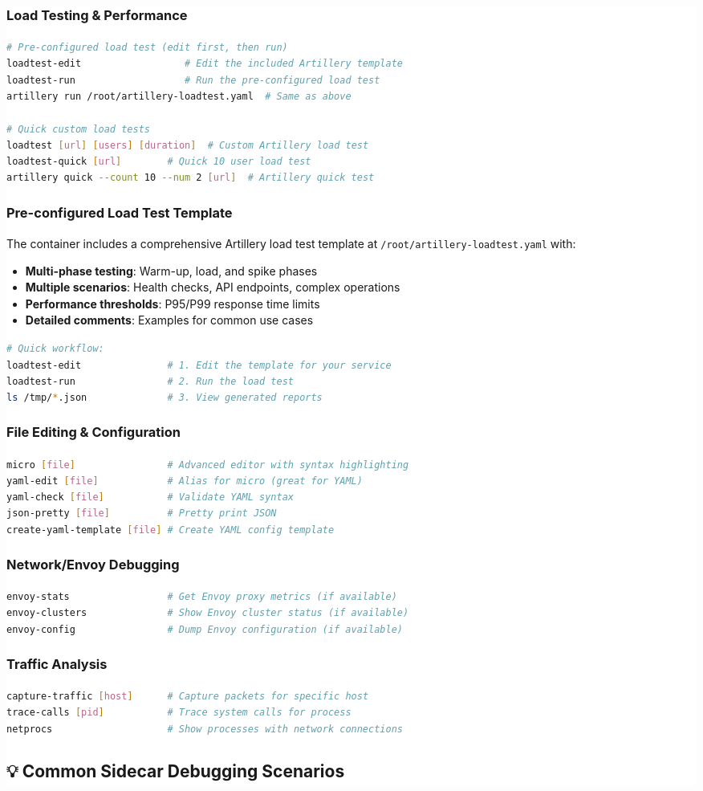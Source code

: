 ### Load Testing & Performance
```bash
# Pre-configured load test (edit first, then run)
loadtest-edit                  # Edit the included Artillery template
loadtest-run                   # Run the pre-configured load test
artillery run /root/artillery-loadtest.yaml  # Same as above

# Quick custom load tests
loadtest [url] [users] [duration]  # Custom Artillery load test
loadtest-quick [url]        # Quick 10 user load test  
artillery quick --count 10 --num 2 [url]  # Artillery quick test
```

### Pre-configured Load Test Template
The container includes a comprehensive Artillery load test template at `/root/artillery-loadtest.yaml` with:
- **Multi-phase testing**: Warm-up, load, and spike phases
- **Multiple scenarios**: Health checks, API endpoints, complex operations
- **Performance thresholds**: P95/P99 response time limits
- **Detailed comments**: Examples for common use cases

```bash
# Quick workflow:
loadtest-edit               # 1. Edit the template for your service
loadtest-run                # 2. Run the load test
ls /tmp/*.json              # 3. View generated reports
```

### File Editing & Configuration
```bash
micro [file]                # Advanced editor with syntax highlighting
yaml-edit [file]            # Alias for micro (great for YAML)
yaml-check [file]           # Validate YAML syntax
json-pretty [file]          # Pretty print JSON
create-yaml-template [file] # Create YAML config template
```

### Network/Envoy Debugging  
```bash
envoy-stats                 # Get Envoy proxy metrics (if available)
envoy-clusters              # Show Envoy cluster status (if available)
envoy-config                # Dump Envoy configuration (if available)
```

### Traffic Analysis
```bash
capture-traffic [host]      # Capture packets for specific host
trace-calls [pid]           # Trace system calls for process
netprocs                    # Show processes with network connections
```

## 💡 Common Sidecar Debugging Scenarios
